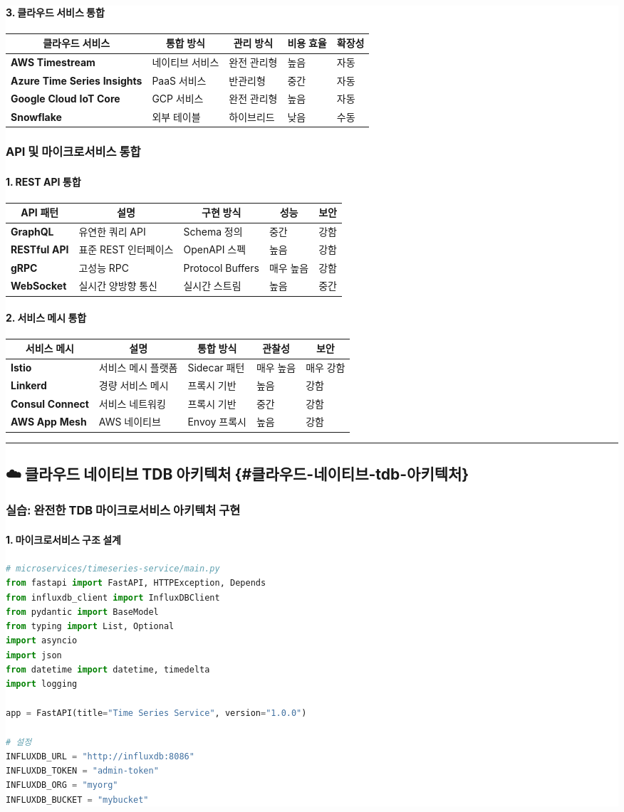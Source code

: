 #### 3. 클라우드 서비스 통합

| 클라우드 서비스 | 통합 방식 | 관리 방식 | 비용 효율 | 확장성 |
|----------------|-----------|-----------|-----------|--------|
| **AWS Timestream** | 네이티브 서비스 | 완전 관리형 | 높음 | 자동 |
| **Azure Time Series Insights** | PaaS 서비스 | 반관리형 | 중간 | 자동 |
| **Google Cloud IoT Core** | GCP 서비스 | 완전 관리형 | 높음 | 자동 |
| **Snowflake** | 외부 테이블 | 하이브리드 | 낮음 | 수동 |

### API 및 마이크로서비스 통합

#### 1. REST API 통합

| API 패턴 | 설명 | 구현 방식 | 성능 | 보안 |
|----------|------|-----------|------|------|
| **GraphQL** | 유연한 쿼리 API | Schema 정의 | 중간 | 강함 |
| **RESTful API** | 표준 REST 인터페이스 | OpenAPI 스펙 | 높음 | 강함 |
| **gRPC** | 고성능 RPC | Protocol Buffers | 매우 높음 | 강함 |
| **WebSocket** | 실시간 양방향 통신 | 실시간 스트림 | 높음 | 중간 |

#### 2. 서비스 메시 통합

| 서비스 메시 | 설명 | 통합 방식 | 관찰성 | 보안 |
|-------------|------|-----------|--------|------|
| **Istio** | 서비스 메시 플랫폼 | Sidecar 패턴 | 매우 높음 | 매우 강함 |
| **Linkerd** | 경량 서비스 메시 | 프록시 기반 | 높음 | 강함 |
| **Consul Connect** | 서비스 네트워킹 | 프록시 기반 | 중간 | 강함 |
| **AWS App Mesh** | AWS 네이티브 | Envoy 프록시 | 높음 | 강함 |

---

## ☁️ 클라우드 네이티브 TDB 아키텍처 {#클라우드-네이티브-tdb-아키텍처}

### 실습: 완전한 TDB 마이크로서비스 아키텍처 구현

#### 1. 마이크로서비스 구조 설계

```python
# microservices/timeseries-service/main.py
from fastapi import FastAPI, HTTPException, Depends
from influxdb_client import InfluxDBClient
from pydantic import BaseModel
from typing import List, Optional
import asyncio
import json
from datetime import datetime, timedelta
import logging

app = FastAPI(title="Time Series Service", version="1.0.0")

# 설정
INFLUXDB_URL = "http://influxdb:8086"
INFLUXDB_TOKEN = "admin-token"
INFLUXDB_ORG = "myorg"
INFLUXDB_BUCKET = "mybucket"

```